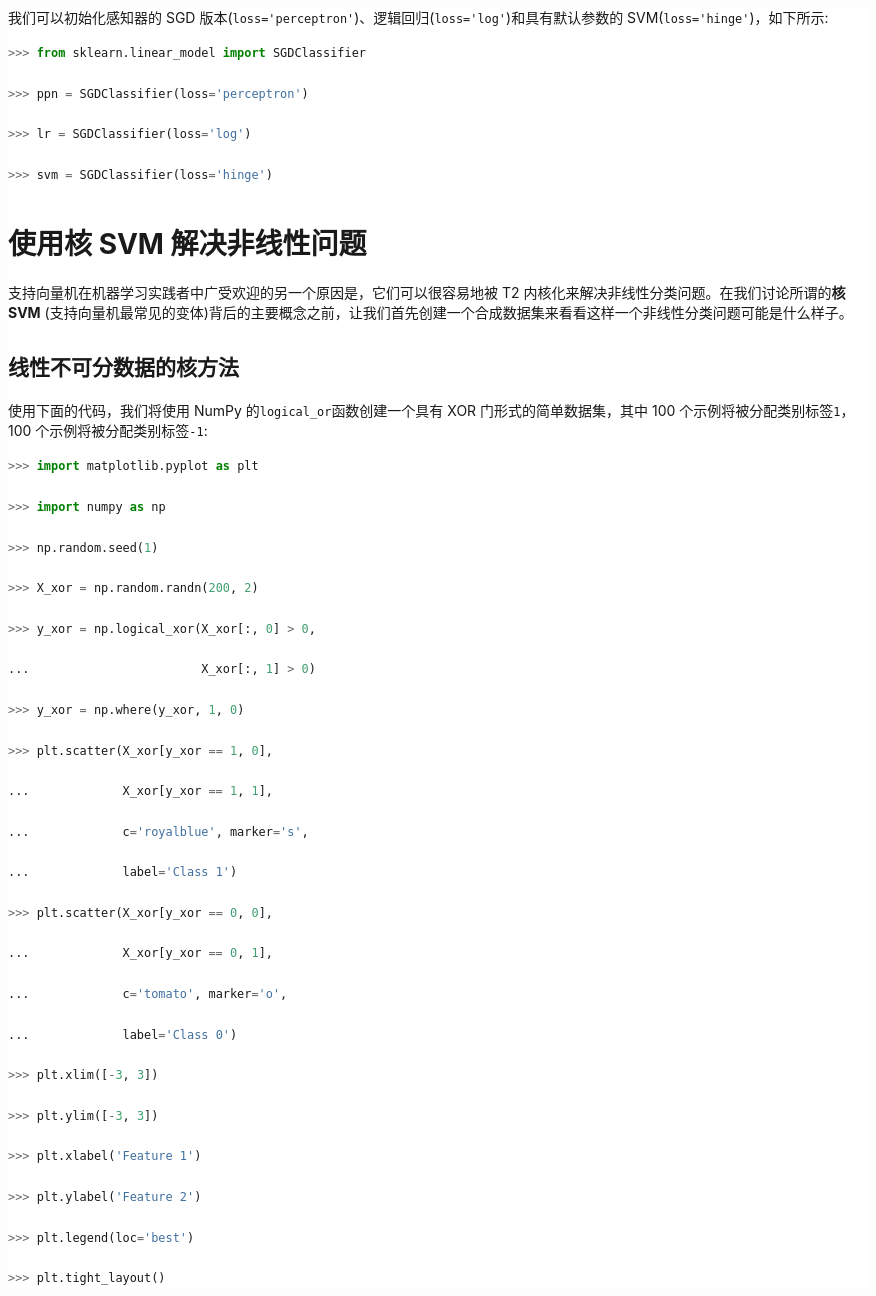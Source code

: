 我们可以初始化感知器的 SGD 版本(`loss='perceptron'`)、逻辑回归(`loss='log'`)和具有默认参数的 SVM(`loss='hinge'`)，如下所示:

```py
>>> from sklearn.linear_model import SGDClassifier

>>> ppn = SGDClassifier(loss='perceptron')

>>> lr = SGDClassifier(loss='log')

>>> svm = SGDClassifier(loss='hinge') 
```

# 使用核 SVM 解决非线性问题

支持向量机在机器学习实践者中广受欢迎的另一个原因是，它们可以很容易地被 T2 内核化来解决非线性分类问题。在我们讨论所谓的**核 SVM** (支持向量机最常见的变体)背后的主要概念之前，让我们首先创建一个合成数据集来看看这样一个非线性分类问题可能是什么样子。

## 线性不可分数据的核方法

使用下面的代码，我们将使用 NumPy 的`logical_or`函数创建一个具有 XOR 门形式的简单数据集，其中 100 个示例将被分配类别标签`1`，100 个示例将被分配类别标签`-1`:

```py
>>> import matplotlib.pyplot as plt

>>> import numpy as np

>>> np.random.seed(1)

>>> X_xor = np.random.randn(200, 2)

>>> y_xor = np.logical_xor(X_xor[:, 0] > 0,

...                        X_xor[:, 1] > 0)

>>> y_xor = np.where(y_xor, 1, 0)

>>> plt.scatter(X_xor[y_xor == 1, 0],

...             X_xor[y_xor == 1, 1],

...             c='royalblue', marker='s',

...             label='Class 1')

>>> plt.scatter(X_xor[y_xor == 0, 0],

...             X_xor[y_xor == 0, 1],

...             c='tomato', marker='o',

...             label='Class 0')

>>> plt.xlim([-3, 3])

>>> plt.ylim([-3, 3])

>>> plt.xlabel('Feature 1')

>>> plt.ylabel('Feature 2')

>>> plt.legend(loc='best')

>>> plt.tight_layout()

```